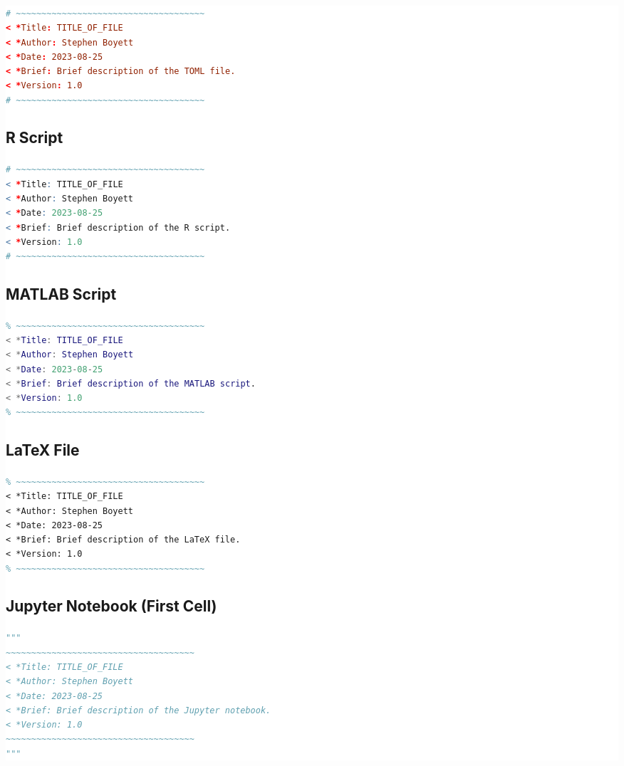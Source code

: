 ```toml
# ~~~~~~~~~~~~~~~~~~~~~~~~~~~~~~~~~~~~~
< *Title: TITLE_OF_FILE
< *Author: Stephen Boyett
< *Date: 2023-08-25
< *Brief: Brief description of the TOML file.
< *Version: 1.0
# ~~~~~~~~~~~~~~~~~~~~~~~~~~~~~~~~~~~~~
```

## R Script

```r
# ~~~~~~~~~~~~~~~~~~~~~~~~~~~~~~~~~~~~~
< *Title: TITLE_OF_FILE
< *Author: Stephen Boyett
< *Date: 2023-08-25
< *Brief: Brief description of the R script.
< *Version: 1.0
# ~~~~~~~~~~~~~~~~~~~~~~~~~~~~~~~~~~~~~
```

## MATLAB Script

```matlab
% ~~~~~~~~~~~~~~~~~~~~~~~~~~~~~~~~~~~~~
< *Title: TITLE_OF_FILE
< *Author: Stephen Boyett
< *Date: 2023-08-25
< *Brief: Brief description of the MATLAB script.
< *Version: 1.0
% ~~~~~~~~~~~~~~~~~~~~~~~~~~~~~~~~~~~~~
```

## LaTeX File

```latex
% ~~~~~~~~~~~~~~~~~~~~~~~~~~~~~~~~~~~~~
< *Title: TITLE_OF_FILE
< *Author: Stephen Boyett
< *Date: 2023-08-25
< *Brief: Brief description of the LaTeX file.
< *Version: 1.0
% ~~~~~~~~~~~~~~~~~~~~~~~~~~~~~~~~~~~~~
```

## Jupyter Notebook (First Cell)

```python
"""
~~~~~~~~~~~~~~~~~~~~~~~~~~~~~~~~~~~~~
< *Title: TITLE_OF_FILE
< *Author: Stephen Boyett
< *Date: 2023-08-25
< *Brief: Brief description of the Jupyter notebook.
< *Version: 1.0
~~~~~~~~~~~~~~~~~~~~~~~~~~~~~~~~~~~~~
"""
```
